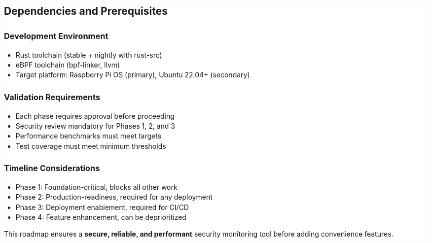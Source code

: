 
## Dependencies and Prerequisites

### Development Environment
- Rust toolchain (stable + nightly with rust-src)
- eBPF toolchain (bpf-linker, llvm)
- Target platform: Raspberry Pi OS (primary), Ubuntu 22.04+ (secondary)

### Validation Requirements  
- Each phase requires approval before proceeding
- Security review mandatory for Phases 1, 2, and 3
- Performance benchmarks must meet targets
- Test coverage must meet minimum thresholds

### Timeline Considerations
- Phase 1: Foundation-critical, blocks all other work
- Phase 2: Production-readiness, required for any deployment
- Phase 3: Deployment enablement, required for CI/CD
- Phase 4: Feature enhancement, can be deprioritized

This roadmap ensures a **secure, reliable, and performant** security monitoring tool before adding convenience features.